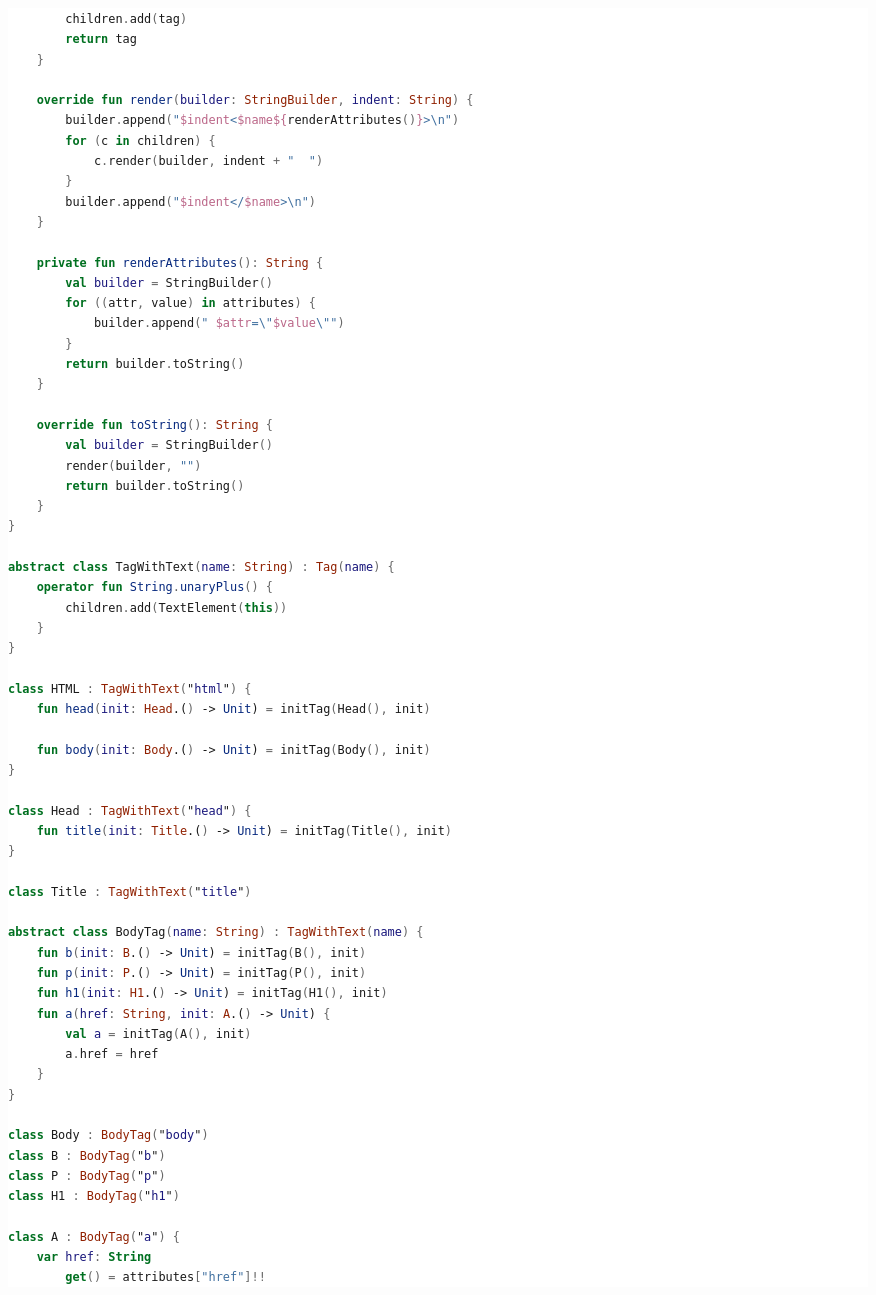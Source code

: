 ``` kotlin
        children.add(tag)
        return tag
    }

    override fun render(builder: StringBuilder, indent: String) {
        builder.append("$indent<$name${renderAttributes()}>\n")
        for (c in children) {
            c.render(builder, indent + "  ")
        }
        builder.append("$indent</$name>\n")
    }

    private fun renderAttributes(): String {
        val builder = StringBuilder()
        for ((attr, value) in attributes) {
            builder.append(" $attr=\"$value\"")
        }
        return builder.toString()
    }

    override fun toString(): String {
        val builder = StringBuilder()
        render(builder, "")
        return builder.toString()
    }
}

abstract class TagWithText(name: String) : Tag(name) {
    operator fun String.unaryPlus() {
        children.add(TextElement(this))
    }
}

class HTML : TagWithText("html") {
    fun head(init: Head.() -> Unit) = initTag(Head(), init)

    fun body(init: Body.() -> Unit) = initTag(Body(), init)
}

class Head : TagWithText("head") {
    fun title(init: Title.() -> Unit) = initTag(Title(), init)
}

class Title : TagWithText("title")

abstract class BodyTag(name: String) : TagWithText(name) {
    fun b(init: B.() -> Unit) = initTag(B(), init)
    fun p(init: P.() -> Unit) = initTag(P(), init)
    fun h1(init: H1.() -> Unit) = initTag(H1(), init)
    fun a(href: String, init: A.() -> Unit) {
        val a = initTag(A(), init)
        a.href = href
    }
}

class Body : BodyTag("body")
class B : BodyTag("b")
class P : BodyTag("p")
class H1 : BodyTag("h1")

class A : BodyTag("a") {
    var href: String
        get() = attributes["href"]!!
```
